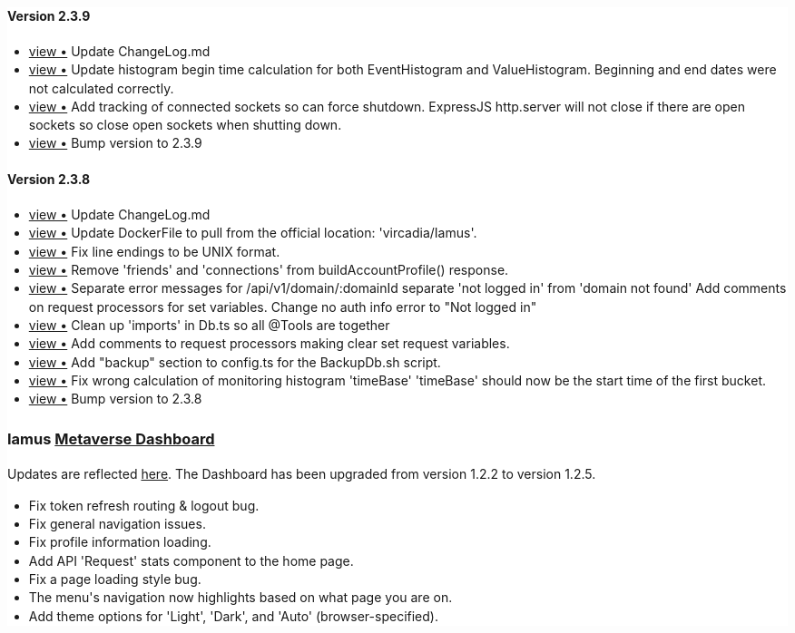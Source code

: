#### Version 2.3.9

<ul>
<li><a href="http://github.com/vircadia/Iamus/commit/75d22ab6786b25262a09face4037ff5b3ba3bc08">view &bull;</a> Update ChangeLog.md</li> 
<li><a href="http://github.com/vircadia/Iamus/commit/8dd3770b043351a8b35a7c52c47ae1608b58163d">view &bull;</a> Update histogram begin time calculation for both EventHistogram and ValueHistogram.     Beginning and end dates were not calculated correctly.</li> 
<li><a href="http://github.com/vircadia/Iamus/commit/0e33a26e983055ee37d2245fb187506e4c36aeaa">view &bull;</a> Add tracking of connected sockets so can force shutdown. ExpressJS http.server will not close if there are open sockets so close open sockets when shutting down.</li> 
<li><a href="http://github.com/vircadia/Iamus/commit/d6f162c9f335c1fe528e89f8b52149191a36316e">view &bull;</a> Bump version to 2.3.9</li> 
</ul>

#### Version 2.3.8

<ul>
<li><a href="http://github.com/vircadia/Iamus/commit/c1671fa5576c2c7f2aced46647654592882f16ae">view &bull;</a> Update ChangeLog.md</li> 
<li><a href="http://github.com/vircadia/Iamus/commit/8300f8aa96626a7aa5337c7a2af8e92b3047ce32">view &bull;</a> Update DockerFile to pull from the official location: 'vircadia/Iamus'.</li> 
<li><a href="http://github.com/vircadia/Iamus/commit/4d46a409ee853b7bd541603db690e278026b6f54">view &bull;</a> Fix line endings to be UNIX format.</li> 
<li><a href="http://github.com/vircadia/Iamus/commit/73b2b91cc867e54332964652c29a8d4d14d50bf5">view &bull;</a> Remove 'friends' and 'connections' from buildAccountProfile() response.</li> 
<li><a href="http://github.com/vircadia/Iamus/commit/f1bb24c6d42dad66f154d8733d8a20c9b37e4a85">view &bull;</a> Separate error messages for /api/v1/domain/:domainId separate 'not logged in' from 'domain not found' Add comments on request processors for set variables. Change no auth info error to "Not logged in"</li> 
<li><a href="http://github.com/vircadia/Iamus/commit/198550c165fdd9af55c407fa785b39a0cf71b4e3">view &bull;</a> Clean up 'imports' in Db.ts so all @Tools are together</li> 
<li><a href="http://github.com/vircadia/Iamus/commit/2be04a3f53c56bee58e47db90a68a38ca8c5881c">view &bull;</a> Add comments to request processors making clear set request variables.</li> 
<li><a href="http://github.com/vircadia/Iamus/commit/715e9fbfa0f5d66e26a007d553069ffc27f891a4">view &bull;</a> Add "backup" section to config.ts for the BackupDb.sh script.</li> 
<li><a href="http://github.com/vircadia/Iamus/commit/8a5b14e99d11cc834377104f0223bc6d96dc51a8">view &bull;</a> Fix wrong calculation of monitoring histogram 'timeBase' 'timeBase' should now be the start time of the first bucket.</li> 
<li><a href="http://github.com/vircadia/Iamus/commit/3db9af9be1ce2dd77d56cc20fe671455b9bca9ec">view &bull;</a> Bump version to 2.3.8</li> 
</ul>

### Iamus [Metaverse Dashboard](https://github.com/vircadia/project-iamus-dashboard)

Updates are reflected [here](https://dashboard.vircadia.com/). The Dashboard has been upgraded from version 1.2.2 to version 1.2.5.

* Fix token refresh routing & logout bug.
* Fix general navigation issues.
* Fix profile information loading.
* Add API 'Request' stats component to the home page.
* Fix a page loading style bug.
* The menu's navigation now highlights based on what page you are on.
* Add theme options for 'Light', 'Dark', and 'Auto' (browser-specified).
